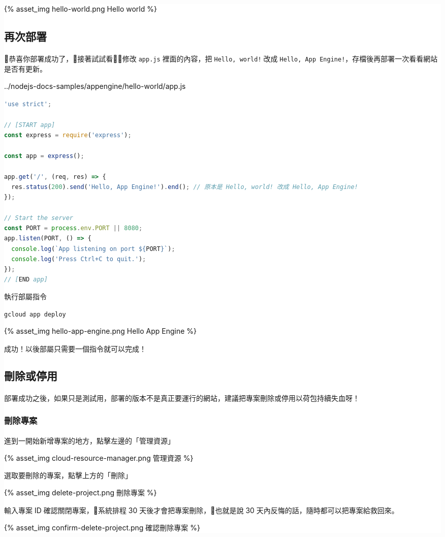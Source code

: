 {% asset_img hello-world.png Hello world %}

## 再次部署

恭喜你部署成功了，接著試試看修改 `app.js` 裡面的內容，把 `Hello, world!` 改成 `Hello, App Engine!`，存檔後再部署一次看看網站是否有更新。

../nodejs-docs-samples/appengine/hello-world/app.js

```js
'use strict';

// [START app]
const express = require('express');

const app = express();

app.get('/', (req, res) => {
  res.status(200).send('Hello, App Engine!').end(); // 原本是 Hello, world! 改成 Hello, App Engine!
});

// Start the server
const PORT = process.env.PORT || 8080;
app.listen(PORT, () => {
  console.log(`App listening on port ${PORT}`);
  console.log('Press Ctrl+C to quit.');
});
// [END app]
```

執行部屬指令

```
gcloud app deploy
```

{% asset_img hello-app-engine.png Hello App Engine %}

成功！以後部屬只需要一個指令就可以完成！

## 刪除或停用

部署成功之後，如果只是測試用，部署的版本不是真正要運行的網站，建議把專案刪除或停用以荷包持續失血呀！

### 刪除專案

進到一開始新增專案的地方，點擊左邊的「管理資源」

{% asset_img cloud-resource-manager.png 管理資源 %}

選取要刪除的專案，點擊上方的「刪除」

{% asset_img delete-project.png 刪除專案 %}

輸入專案 ID 確認關閉專案，系統排程 30 天後才會把專案刪除，也就是說 30 天內反悔的話，隨時都可以把專案給救回來。

{% asset_img confirm-delete-project.png 確認刪除專案 %}
